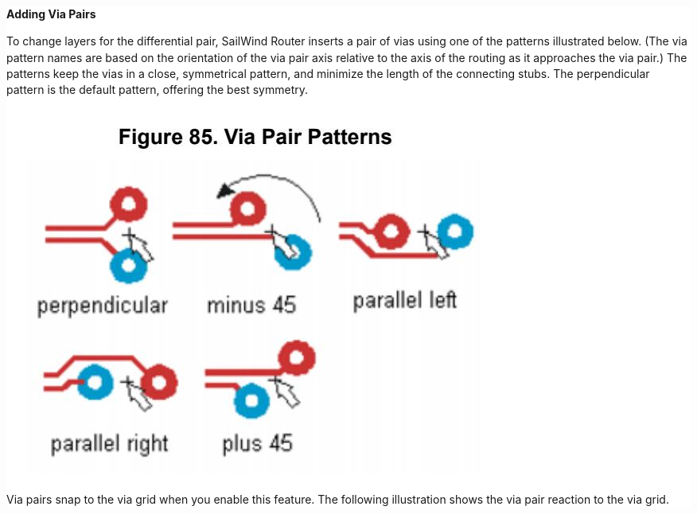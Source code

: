 **Adding Via Pairs**

To change layers for the differential pair, SailWind Router inserts a pair of vias using one of the patterns illustrated below. (The via pattern names are based on the orientation of the via pair axis relative to the axis of the routing as it approaches the via pair.) The patterns keep the vias in a close, symmetrical pattern, and minimize the length of the connecting stubs. The perpendicular pattern is the default pattern, offering the best symmetry.

![](/router/guide/19/_page_44_Figure_6.jpeg)

Via pairs snap to the via grid when you enable this feature. The following illustration shows the via pair reaction to the via grid.
